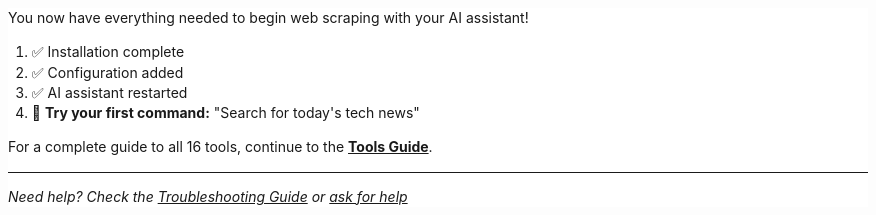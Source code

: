 You now have everything needed to begin web scraping with your AI assistant!

1. ✅ Installation complete
2. ✅ Configuration added
3. ✅ AI assistant restarted
4. 🚀 **Try your first command:** "Search for today's tech news"

For a complete guide to all 16 tools, continue to the **[Tools Guide](./TOOLS_GUIDE.md)**.

---

*Need help? Check the [Troubleshooting Guide](./TROUBLESHOOTING.md) or [ask for help](https://github.com/your-username/mcp-webscraper/discussions)*